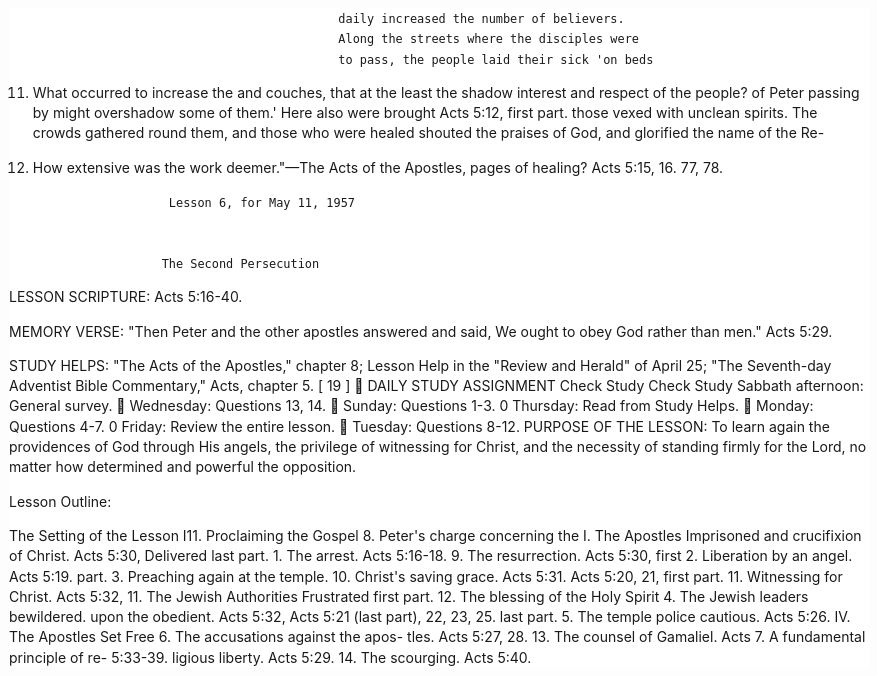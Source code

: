                                                   daily increased the number of believers.
                                                  Along the streets where the disciples were
                                                  to pass, the people laid their sick 'on beds
  11. What occurred to increase the               and couches, that at the least the shadow
interest and respect of the people?               of Peter passing by might overshadow
                                                  some of them.' Here also were brought
Acts 5:12, first part.                            those vexed with unclean spirits. The
                                                   crowds gathered round them, and those
                                                   who were healed shouted the praises of
                                                   God, and glorified the name of the Re-
  12. How extensive was the work                   deemer."—The Acts of the Apostles, pages
of healing? Acts 5:15, 16.                         77, 78.




                             Lesson 6, for May 11, 1957


                            The Second Persecution

LESSON SCRIPTURE: Acts 5:16-40.

MEMORY VERSE: "Then Peter and the other apostles answered and said, We ought
   to obey God rather than men." Acts 5:29.

 STUDY HELPS: "The Acts of the Apostles," chapter 8; Lesson Help in the "Review
    and Herald" of April 25; "The Seventh-day Adventist Bible Commentary,"
    Acts, chapter 5.
                                              [ 19 ]
                              DAILY STUDY ASSIGNMENT
                                Check Study                                         Check Study
Sabbath afternoon: General survey. ❑                Wednesday: Questions 13, 14.             ❑
Sunday: Questions 1-3.             0                Thursday: Read from Study Helps.         ❑
Monday: Questions 4-7.             0                Friday: Review the entire lesson.        ❑
Tuesday: Questions 8-12.
PURPOSE OF THE LESSON: To learn again the providences of God through His
   angels, the privilege of witnessing for Christ, and the necessity of standing
   firmly for the Lord, no matter how determined and powerful the opposition.


Lesson Outline:

The Setting of the Lesson                           I11. Proclaiming the Gospel
                                                         8. Peter's charge concerning the
I. The Apostles Imprisoned and                              crucifixion of Christ. Acts 5:30,
     Delivered                                              last part.
    1. The arrest. Acts 5:16-18.                         9. The resurrection. Acts 5:30, first
    2. Liberation by an angel. Acts 5:19.                   part.
    3. Preaching again at the temple.                   10. Christ's saving grace. Acts 5:31.
        Acts 5:20, 21, first part.                      11. Witnessing for Christ. Acts 5:32,
11. The Jewish Authorities Frustrated                       first part.
                                                        12. The blessing of the Holy Spirit
    4. The Jewish leaders bewildered.                       upon the obedient. Acts 5:32,
        Acts 5:21 (last part), 22, 23, 25.                  last part.
    5. The temple police cautious.
        Acts 5:26.                                  IV. The Apostles Set Free
    6. The accusations against the apos-
        tles. Acts 5:27, 28.                            13. The counsel of Gamaliel. Acts
    7. A fundamental principle of re-                       5:33-39.
        ligious liberty. Acts 5:29.                     14. The scourging. Acts 5:40.
